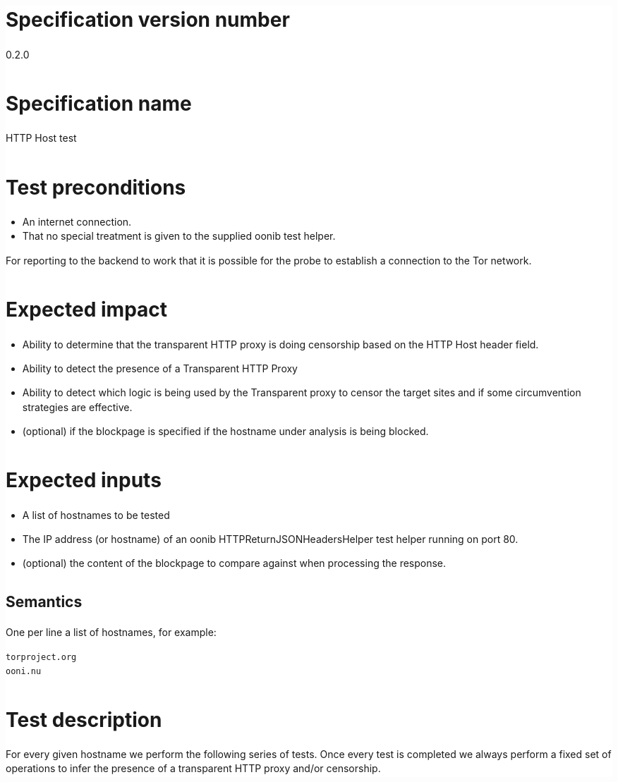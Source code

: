 # Specification version number

0.2.0

# Specification name

HTTP Host test

# Test preconditions

  * An internet connection.
  * That no special treatment is given to the supplied oonib test helper.

For reporting to the backend to work that it is possible for the probe to
establish a connection to the Tor network.

# Expected impact

  * Ability to determine that the transparent HTTP proxy is doing censorship
    based on the HTTP Host header field.

  * Ability to detect the presence of a Transparent HTTP Proxy

  * Ability to detect which logic is being used by the Transparent proxy to
    censor the target sites and if some circumvention strategies are effective.

  * (optional) if the blockpage is specified if the hostname under analysis is
    being blocked.

# Expected inputs

  * A list of hostnames to be tested

  * The IP address (or hostname) of an oonib HTTPReturnJSONHeadersHelper test
    helper running on port 80.

  * (optional) the content of the blockpage to compare against when processing
    the response.

## Semantics

One per line a list of hostnames, for example:

    torproject.org
    ooni.nu

# Test description

For every given hostname we perform the following series of tests. Once every
test is completed we always perform a fixed set of operations to infer the
presence of a transparent HTTP proxy and/or censorship.
